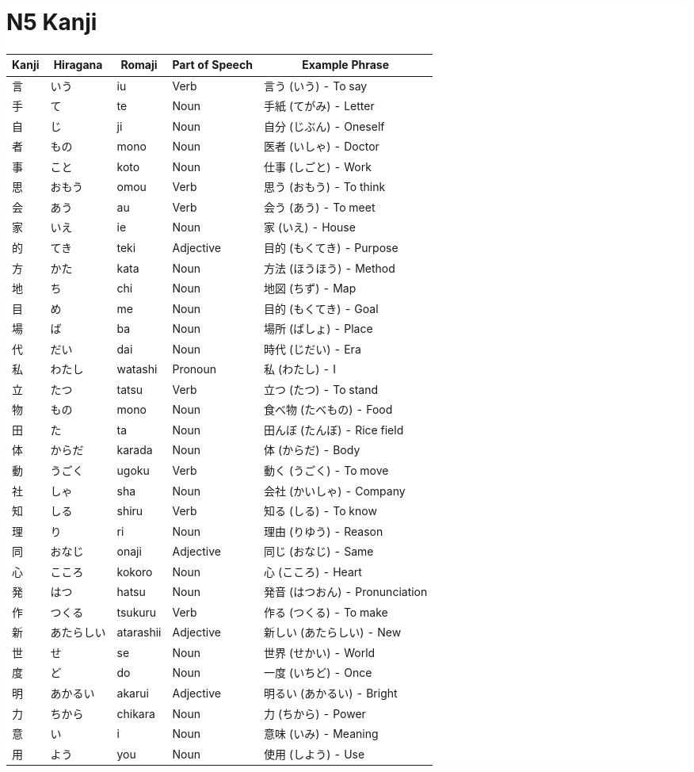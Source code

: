 # N5 Kanji

| Kanji | Hiragana   | Romaji    | Part of Speech | Example Phrase                  |
| ----- | ---------- | --------- | -------------- | ------------------------------- |
| 言    | いう       | iu        | Verb           | 言う (いう) - To say            |
| 手    | て         | te        | Noun           | 手紙 (てがみ) - Letter          |
| 自    | じ         | ji        | Noun           | 自分 (じぶん) - Oneself         |
| 者    | もの       | mono      | Noun           | 医者 (いしゃ) - Doctor          |
| 事    | こと       | koto      | Noun           | 仕事 (しごと) - Work            |
| 思    | おもう     | omou      | Verb           | 思う (おもう) - To think        |
| 会    | あう       | au        | Verb           | 会う (あう) - To meet           |
| 家    | いえ       | ie        | Noun           | 家 (いえ) - House               |
| 的    | てき       | teki      | Adjective      | 目的 (もくてき) - Purpose       |
| 方    | かた       | kata      | Noun           | 方法 (ほうほう) - Method        |
| 地    | ち         | chi       | Noun           | 地図 (ちず) - Map               |
| 目    | め         | me        | Noun           | 目的 (もくてき) - Goal          |
| 場    | ば         | ba        | Noun           | 場所 (ばしょ) - Place           |
| 代    | だい       | dai       | Noun           | 時代 (じだい) - Era             |
| 私    | わたし     | watashi   | Pronoun        | 私 (わたし) - I                 |
| 立    | たつ       | tatsu     | Verb           | 立つ (たつ) - To stand          |
| 物    | もの       | mono      | Noun           | 食べ物 (たべもの) - Food        |
| 田    | た         | ta        | Noun           | 田んぼ (たんぼ) - Rice field    |
| 体    | からだ     | karada    | Noun           | 体 (からだ) - Body              |
| 動    | うごく     | ugoku     | Verb           | 動く (うごく) - To move         |
| 社    | しゃ       | sha       | Noun           | 会社 (かいしゃ) - Company       |
| 知    | しる       | shiru     | Verb           | 知る (しる) - To know           |
| 理    | り         | ri        | Noun           | 理由 (りゆう) - Reason          |
| 同    | おなじ     | onaji     | Adjective      | 同じ (おなじ) - Same            |
| 心    | こころ     | kokoro    | Noun           | 心 (こころ) - Heart             |
| 発    | はつ       | hatsu     | Noun           | 発音 (はつおん) - Pronunciation |
| 作    | つくる     | tsukuru   | Verb           | 作る (つくる) - To make         |
| 新    | あたらしい | atarashii | Adjective      | 新しい (あたらしい) - New       |
| 世    | せ         | se        | Noun           | 世界 (せかい) - World           |
| 度    | ど         | do        | Noun           | 一度 (いちど) - Once            |
| 明    | あかるい   | akarui    | Adjective      | 明るい (あかるい) - Bright      |
| 力    | ちから     | chikara   | Noun           | 力 (ちから) - Power             |
| 意    | い         | i         | Noun           | 意味 (いみ) - Meaning           |
| 用    | よう       | you       | Noun           | 使用 (しよう) - Use             |